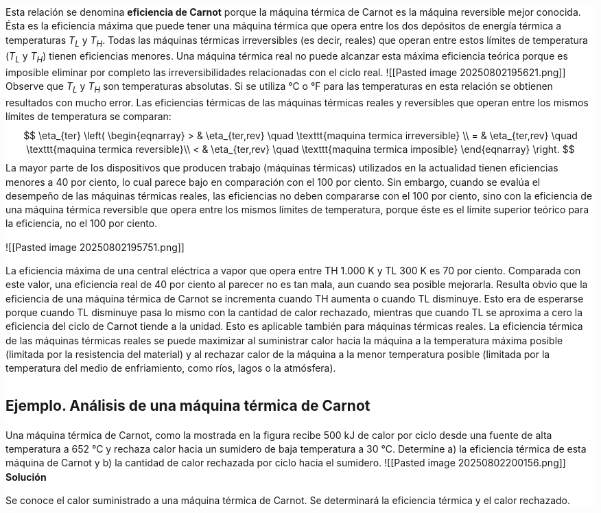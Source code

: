  Esta relación se denomina **eficiencia de Carnot** porque la máquina térmica de Carnot es la máquina reversible mejor conocida. Ésta es la eficiencia máxima que puede tener una máquina térmica que opera entre los dos depósitos de energía térmica a temperaturas $T_L$ y $T_H$. Todas las máquinas térmicas irreversibles (es decir, reales) que operan entre estos límites de temperatura ($T_L$ y $T_H$) tienen eficiencias menores. Una máquina térmica real no puede alcanzar esta máxima eficiencia teórica porque es imposible eliminar por completo las irreversibilidades relacionadas con el ciclo real.
![[Pasted image 20250802195621.png]]
 Observe que $T_L$ y $T_H$ son temperaturas absolutas. Si se utiliza °C o °F para las temperaturas en esta relación se obtienen resultados con mucho error.
 Las eficiencias térmicas de las máquinas térmicas reales y reversibles que operan entre los mismos límites de temperatura se comparan:
$$
	\eta_{ter} \left( \begin{eqnarray} 
		> &  \eta_{ter,rev} \quad \texttt{maquina termica irreversible} \\ 
		= & \eta_{ter,rev} \quad \texttt{maquina termica reversible}\\
		< & \eta_{ter,rev} \quad \texttt{maquina termica imposible}  
	\end{eqnarray} \right. 
$$
 La mayor parte de los dispositivos que producen trabajo (máquinas térmicas) utilizados en la actualidad tienen eficiencias menores a 40 por ciento, lo cual parece bajo en comparación con el 100 por ciento. Sin embargo, cuando se evalúa el desempeño de las máquinas térmicas reales, las eficiencias no deben compararse con el 100 por ciento, sino con la eficiencia de una máquina 
térmica reversible que opera entre los mismos límites de temperatura, porque éste es el límite superior teórico para la eficiencia, no el 100 por ciento.

![[Pasted image 20250802195751.png]]

La eficiencia máxima de una central eléctrica a vapor que opera entre TH 1.000 K y TL  300 K es 70 por ciento. Comparada con este valor, una eficiencia real de 40 por ciento al parecer no es tan mala, aun cuando sea posible mejorarla.
Resulta obvio que la eficiencia de una máquina térmica de Carnot se incrementa cuando TH aumenta o cuando TL disminuye. Esto era de esperarse porque cuando TL disminuye pasa lo mismo con la cantidad  de calor rechazado, mientras que cuando TL se aproxima a cero la eficiencia del ciclo de Carnot tiende a la unidad. Esto es aplicable también para máquinas térmicas reales. La eficiencia térmica de las máquinas térmicas reales se puede maximizar al suministrar calor hacia la máquina a la temperatura  máxima posible (limitada por la resistencia del material) y al rechazar calor de la máquina a la menor temperatura posible (limitada por la temperatura 
del medio de enfriamiento, como ríos, lagos o la atmósfera).

## Ejemplo. Análisis de una máquina térmica de Carnot

Una máquina térmica de Carnot, como la mostrada en la figura  recibe 500 kJ de calor por ciclo desde una fuente de alta temperatura a 652 °C y rechaza calor hacia un sumidero de baja temperatura a 30 °C. Determine 
a) la eficiencia térmica de esta máquina de Carnot y 
b) la cantidad de calor rechazada por ciclo hacia el sumidero.
![[Pasted image 20250802200156.png]]
**Solución**

Se conoce el calor suministrado a una máquina térmica de Carnot. 
Se determinará la eficiencia térmica y el calor rechazado.
